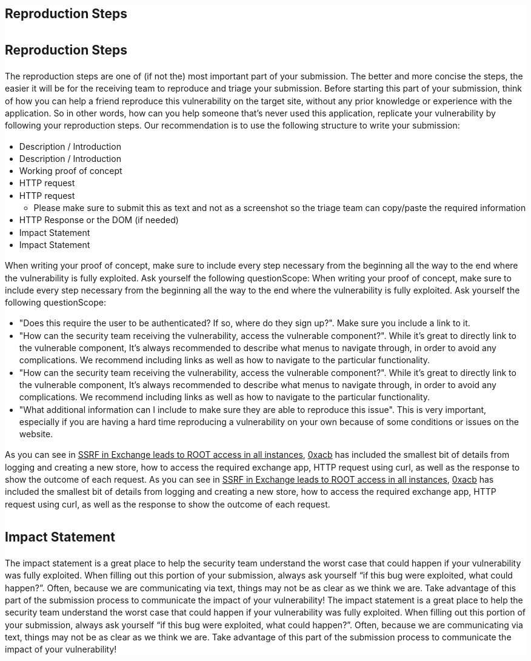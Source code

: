 ## Reproduction Steps
## Reproduction Steps
The reproduction steps are one of (if not the) most important part of your submission. The better and more concise the steps, the easier it will be for the receiving team to reproduce and triage your submission. Before starting this part of your submission, think of how you can help a friend reproduce this vulnerability on the target site, without any prior knowledge or experience with the application. So in other words, how can you help someone that’s never used this application, replicate your vulnerability by following your reproduction steps. Our recommendation is to use the following structure to write your submission:

- Description / Introduction
- Description / Introduction
- Working proof of concept
- HTTP request
- HTTP request
	- Please make sure to submit this as text and not as a screenshot so the triage team can copy/paste the required information
- HTTP Response or the DOM (if needed)
- Impact Statement
- Impact Statement

When writing your proof of concept, make sure to include every step necessary from the beginning all the way to the end where the vulnerability is fully exploited. Ask yourself the following questionScope:
When writing your proof of concept, make sure to include every step necessary from the beginning all the way to the end where the vulnerability is fully exploited. Ask yourself the following questionScope:
- "Does this require the user to be authenticated? If so, where do they sign up?". Make sure you include a link to it.
- "How can the security team receiving the vulnerability, access the vulnerable component?". While it’s great to directly link to the vulnerable component, It’s always recommended to describe what menus to navigate through, in order to avoid any complications. We recommend including links as well as how to navigate to the particular functionality.
- "How can the security team receiving the vulnerability, access the vulnerable component?". While it’s great to directly link to the vulnerable component, It’s always recommended to describe what menus to navigate through, in order to avoid any complications. We recommend including links as well as how to navigate to the particular functionality.
- "What additional information can I include to make sure they are able to reproduce this issue". This is very important, especially if you are having a hard time reproducing a vulnerability on your own because of some conditions or issues on the website.

As you can see in [SSRF in Exchange leads to ROOT access in all instances](https://hackerone.com/reports/341876), [0xacb](https://hackerone.com/0xacb) has included the smallest bit of details from logging and creating a new store, how to access the required exchange app, HTTP request using curl, as well as the response to show the outcome of each request.
As you can see in [SSRF in Exchange leads to ROOT access in all instances](https://hackerone.com/reports/341876), [0xacb](https://hackerone.com/0xacb) has included the smallest bit of details from logging and creating a new store, how to access the required exchange app, HTTP request using curl, as well as the response to show the outcome of each request.

## Impact Statement
The impact statement is a great place to help the security team understand the worst case that could happen if your vulnerability was fully exploited. When filling out this portion of your submission, always ask yourself “if this bug were exploited, what could happen?”. Often, because we are communicating via text, things may not be as clear as we think we are. Take advantage of this part of the submission process to communicate the impact of your vulnerability!
The impact statement is a great place to help the security team understand the worst case that could happen if your vulnerability was fully exploited. When filling out this portion of your submission, always ask yourself “if this bug were exploited, what could happen?”. Often, because we are communicating via text, things may not be as clear as we think we are. Take advantage of this part of the submission process to communicate the impact of your vulnerability!
